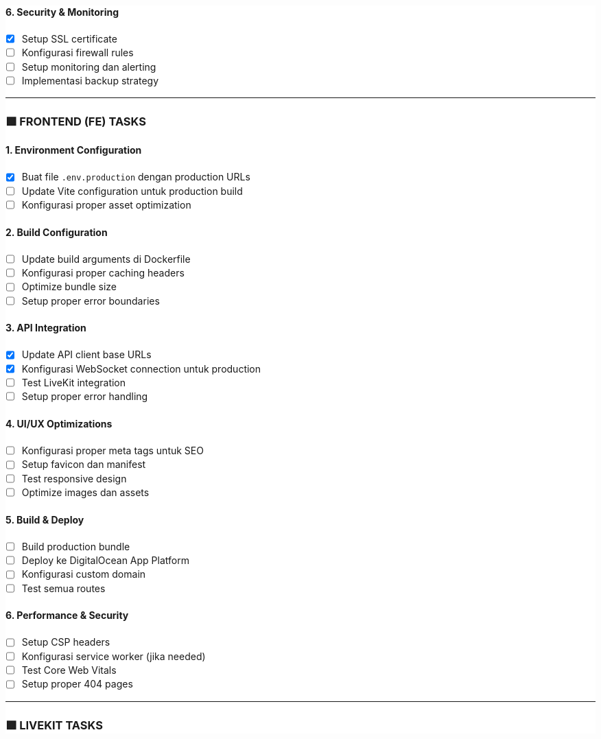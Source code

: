 #### 6. Security & Monitoring

- [x] Setup SSL certificate
- [ ] Konfigurasi firewall rules
- [ ] Setup monitoring dan alerting
- [ ] Implementasi backup strategy

---

### 🟩 FRONTEND (FE) TASKS

#### 1. Environment Configuration

- [x] Buat file `.env.production` dengan production URLs
- [ ] Update Vite configuration untuk production build
- [ ] Konfigurasi proper asset optimization

#### 2. Build Configuration

- [ ] Update build arguments di Dockerfile
- [ ] Konfigurasi proper caching headers
- [ ] Optimize bundle size
- [ ] Setup proper error boundaries

#### 3. API Integration

- [x] Update API client base URLs
- [x] Konfigurasi WebSocket connection untuk production
- [ ] Test LiveKit integration
- [ ] Setup proper error handling

#### 4. UI/UX Optimizations

- [ ] Konfigurasi proper meta tags untuk SEO
- [ ] Setup favicon dan manifest
- [ ] Test responsive design
- [ ] Optimize images dan assets

#### 5. Build & Deploy

- [ ] Build production bundle
- [ ] Deploy ke DigitalOcean App Platform
- [ ] Konfigurasi custom domain
- [ ] Test semua routes

#### 6. Performance & Security

- [ ] Setup CSP headers
- [ ] Konfigurasi service worker (jika needed)
- [ ] Test Core Web Vitals
- [ ] Setup proper 404 pages

---

### 🟪 LIVEKIT TASKS
